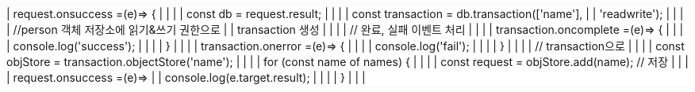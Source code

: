 | request.onsuccess =(e)=\> {                          |
|                                                      |
| const db = request.result;                           |
|                                                      |
| const transaction = db.transaction(\[\'name\'\],     |
| \'readwrite\');                                      |
|                                                      |
| //person 객체 저장소에 읽기&쓰기 권한으로            |
| transaction 생성                                     |
|                                                      |
| // 완료, 실패 이벤트 처리                            |
|                                                      |
| transaction.oncomplete =(e)=\> {                     |
|                                                      |
| console.log(\'success\');                            |
|                                                      |
| }                                                    |
|                                                      |
| transaction.onerror =(e)=\> {                        |
|                                                      |
| console.log(\'fail\');                               |
|                                                      |
| }                                                    |
|                                                      |
| // transaction으로                                   |
|                                                      |
| const objStore = transaction.objectStore(\'name\');  |
|                                                      |
| for (const name of names) {                          |
|                                                      |
| const request = objStore.add(name); // 저장          |
|                                                      |
| request.onsuccess =(e)=\>                            |
| console.log(e.target.result);                        |
|                                                      |
| }                                                    |
|                                                      |